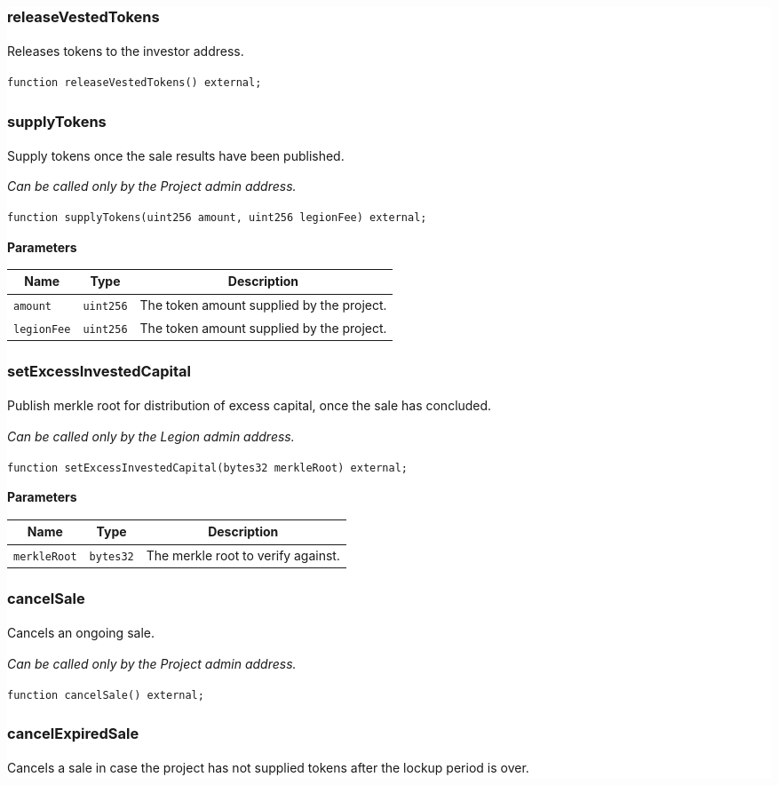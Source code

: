 
### releaseVestedTokens

Releases tokens to the investor address.


```solidity
function releaseVestedTokens() external;
```

### supplyTokens

Supply tokens once the sale results have been published.

*Can be called only by the Project admin address.*


```solidity
function supplyTokens(uint256 amount, uint256 legionFee) external;
```
**Parameters**

|Name|Type|Description|
|----|----|-----------|
|`amount`|`uint256`|The token amount supplied by the project.|
|`legionFee`|`uint256`|The token amount supplied by the project.|


### setExcessInvestedCapital

Publish merkle root for distribution of excess capital, once the sale has concluded.

*Can be called only by the Legion admin address.*


```solidity
function setExcessInvestedCapital(bytes32 merkleRoot) external;
```
**Parameters**

|Name|Type|Description|
|----|----|-----------|
|`merkleRoot`|`bytes32`|The merkle root to verify against.|


### cancelSale

Cancels an ongoing sale.

*Can be called only by the Project admin address.*


```solidity
function cancelSale() external;
```

### cancelExpiredSale

Cancels a sale in case the project has not supplied tokens after the lockup period is over.
